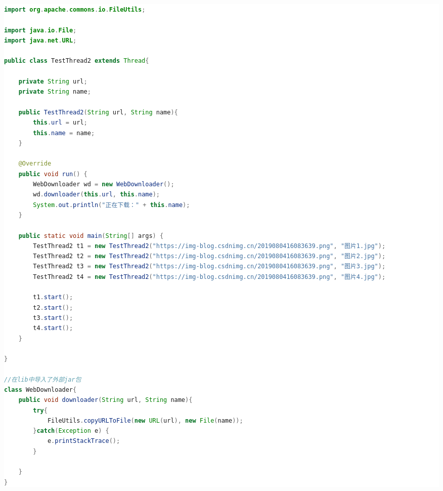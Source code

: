 ~~~java
import org.apache.commons.io.FileUtils;

import java.io.File;
import java.net.URL;

public class TestThread2 extends Thread{

    private String url;
    private String name;

    public TestThread2(String url, String name){
        this.url = url;
        this.name = name;
    }

    @Override
    public void run() {
        WebDownloader wd = new WebDownloader();
        wd.downloader(this.url, this.name);
        System.out.println("正在下载：" + this.name);
    }

    public static void main(String[] args) {
        TestThread2 t1 = new TestThread2("https://img-blog.csdnimg.cn/2019080416083639.png", "图片1.jpg");
        TestThread2 t2 = new TestThread2("https://img-blog.csdnimg.cn/2019080416083639.png", "图片2.jpg");
        TestThread2 t3 = new TestThread2("https://img-blog.csdnimg.cn/2019080416083639.png", "图片3.jpg");
        TestThread2 t4 = new TestThread2("https://img-blog.csdnimg.cn/2019080416083639.png", "图片4.jpg");

        t1.start();
        t2.start();
        t3.start();
        t4.start();
    }

}

//在lib中导入了外部jar包
class WebDownloader{
    public void downloader(String url, String name){
        try{
            FileUtils.copyURLToFile(new URL(url), new File(name));
        }catch(Exception e) {
            e.printStackTrace();
        }

    }
}
~~~
